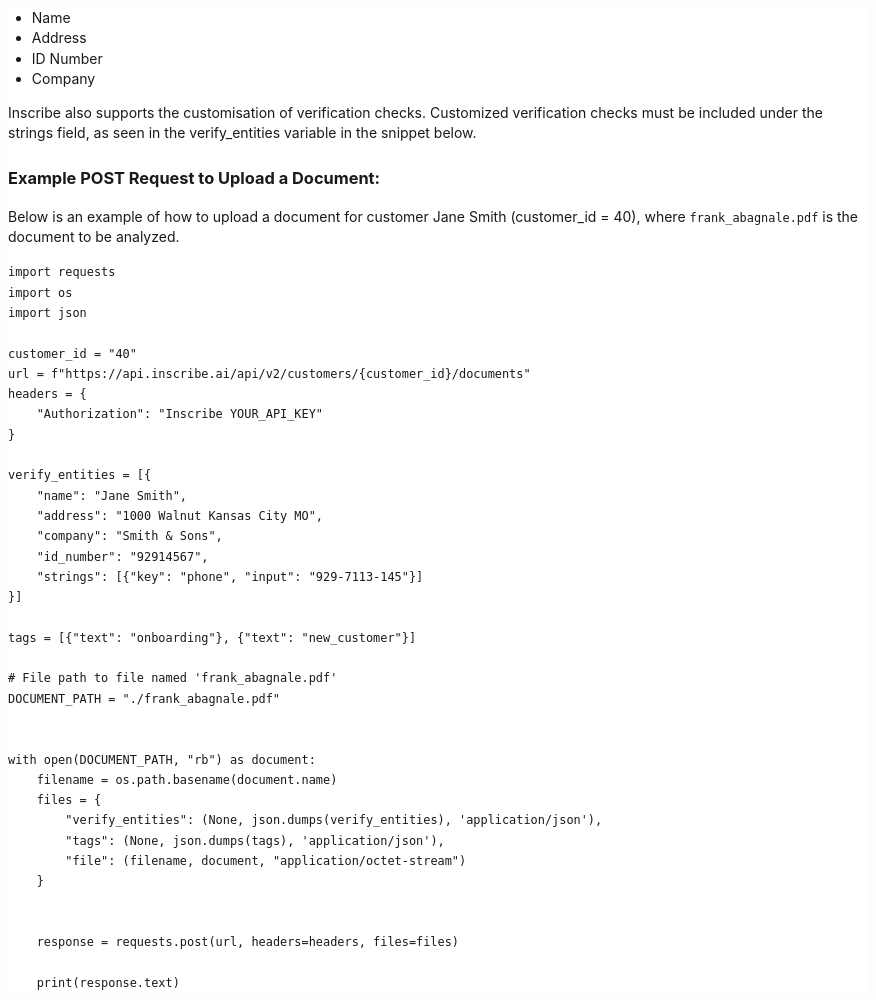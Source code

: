 - Name
- Address
- ID Number
- Company

Inscribe also supports the customisation of verification checks. Customized verification checks must be included under the strings field, as seen in the verify_entities variable in the snippet below.

### Example POST Request to Upload a Document:

Below is an example of how to upload a document for customer Jane Smith (customer_id = 40), where `frank_abagnale.pdf` is the document to be analyzed.

```
import requests
import os
import json

customer_id = "40"
url = f"https://api.inscribe.ai/api/v2/customers/{customer_id}/documents"
headers = {
    "Authorization": "Inscribe YOUR_API_KEY"
}

verify_entities = [{
    "name": "Jane Smith",
    "address": "1000 Walnut Kansas City MO",
    "company": "Smith & Sons",
    "id_number": "92914567",
    "strings": [{"key": "phone", "input": "929-7113-145"}]
}]

tags = [{"text": "onboarding"}, {"text": "new_customer"}]

# File path to file named 'frank_abagnale.pdf'
DOCUMENT_PATH = "./frank_abagnale.pdf"


with open(DOCUMENT_PATH, "rb") as document:
    filename = os.path.basename(document.name)
    files = {
        "verify_entities": (None, json.dumps(verify_entities), 'application/json'),
        "tags": (None, json.dumps(tags), 'application/json'),
        "file": (filename, document, "application/octet-stream")
    }


    response = requests.post(url, headers=headers, files=files)

    print(response.text)

```
